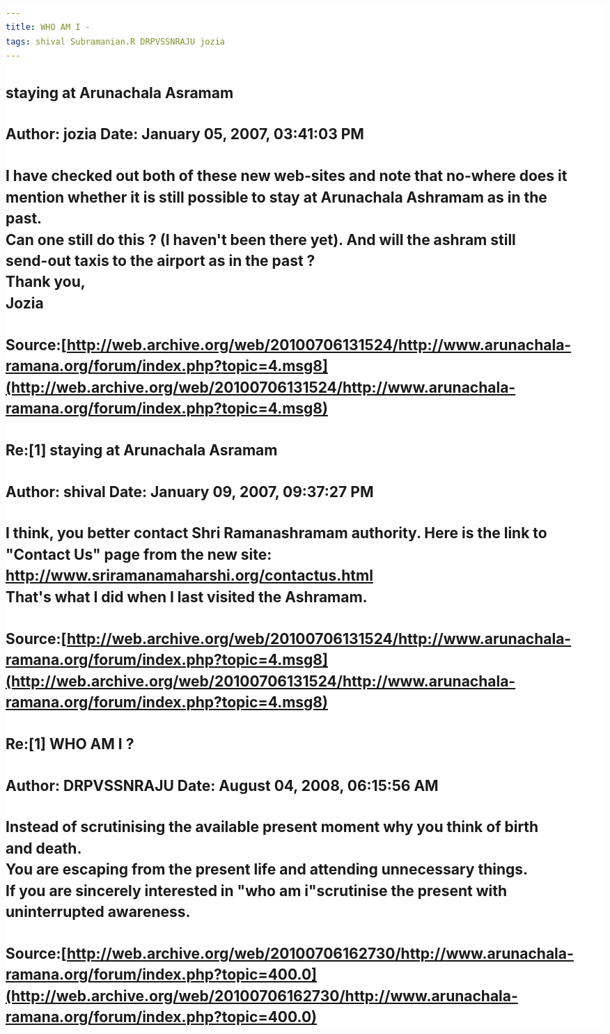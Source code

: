 ```yaml
--- 
title: WHO AM I -   
tags: shival Subramanian.R DRPVSSNRAJU jozia  
---  
```

## staying at Arunachala Asramam  
Author: jozia               Date: January 05, 2007, 03:41:03 PM  
---  
I have checked out both of these new web-sites and note that no-where does it  
mention whether it is still possible to stay at Arunachala Ashramam as in the  
past.   
Can one still do this ? (I haven't been there yet). And will the ashram still  
send-out taxis to the airport as in the past ?   
Thank you,   
Jozia
 ---  
Source:[http://web.archive.org/web/20100706131524/http://www.arunachala-ramana.org/forum/index.php?topic=4.msg8](http://web.archive.org/web/20100706131524/http://www.arunachala-ramana.org/forum/index.php?topic=4.msg8)   
---  

## Re:[1] staying at Arunachala Asramam  
Author: shival              Date: January 09, 2007, 09:37:27 PM  
---  
I think, you better contact Shri Ramanashramam authority. Here is the link to  
"Contact Us" page from the new site: http://www.sriramanamaharshi.org/contactus.html   
That's what I did when I last visited the Ashramam.
 ---  
Source:[http://web.archive.org/web/20100706131524/http://www.arunachala-ramana.org/forum/index.php?topic=4.msg8](http://web.archive.org/web/20100706131524/http://www.arunachala-ramana.org/forum/index.php?topic=4.msg8)   
---  

## Re:[1] WHO AM I ?  
Author: DRPVSSNRAJU         Date: August 04, 2008, 06:15:56 AM  
---  
Instead of scrutinising the available present moment why you think of birth  
and death.   
You are escaping from the present life and attending unnecessary things.   
If you are sincerely interested in "who am i"scrutinise the present with  
uninterrupted awareness.
 ---  
Source:[http://web.archive.org/web/20100706162730/http://www.arunachala-ramana.org/forum/index.php?topic=400.0](http://web.archive.org/web/20100706162730/http://www.arunachala-ramana.org/forum/index.php?topic=400.0)   
---  
